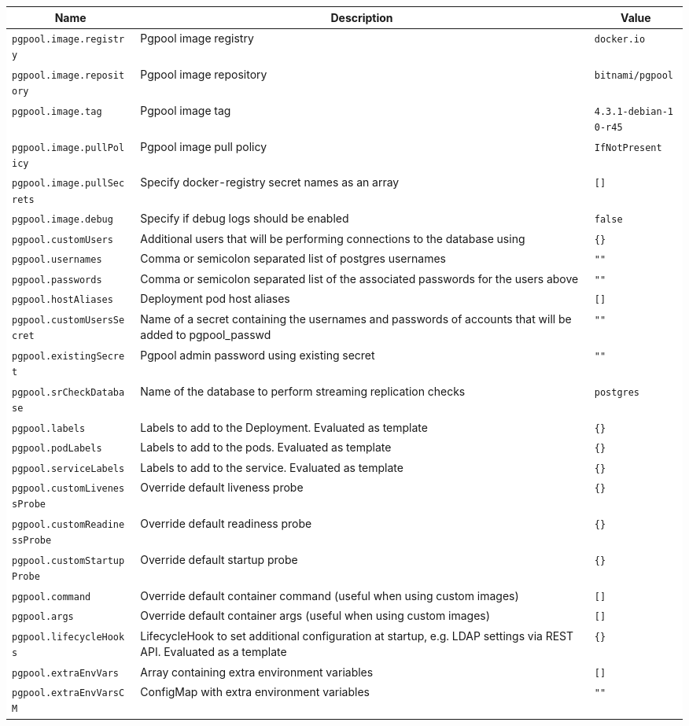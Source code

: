 | Name                                                     | Description                                                                                                                              | Value                 |
| -------------------------------------------------------- | ---------------------------------------------------------------------------------------------------------------------------------------- | --------------------- |
| `pgpool.image.registry`                                  | Pgpool image registry                                                                                                                    | `docker.io`           |
| `pgpool.image.repository`                                | Pgpool image repository                                                                                                                  | `bitnami/pgpool`      |
| `pgpool.image.tag`                                       | Pgpool image tag                                                                                                                         | `4.3.1-debian-10-r45` |
| `pgpool.image.pullPolicy`                                | Pgpool image pull policy                                                                                                                 | `IfNotPresent`        |
| `pgpool.image.pullSecrets`                               | Specify docker-registry secret names as an array                                                                                         | `[]`                  |
| `pgpool.image.debug`                                     | Specify if debug logs should be enabled                                                                                                  | `false`               |
| `pgpool.customUsers`                                     | Additional users that will be performing connections to the database using                                                               | `{}`                  |
| `pgpool.usernames`                                       | Comma or semicolon separated list of postgres usernames                                                                                  | `""`                  |
| `pgpool.passwords`                                       | Comma or semicolon separated list of the associated passwords for the users above                                                        | `""`                  |
| `pgpool.hostAliases`                                     | Deployment pod host aliases                                                                                                              | `[]`                  |
| `pgpool.customUsersSecret`                               | Name of a secret containing the usernames and passwords of accounts that will be added to pgpool_passwd                                  | `""`                  |
| `pgpool.existingSecret`                                  | Pgpool admin password using existing secret                                                                                              | `""`                  |
| `pgpool.srCheckDatabase`                                 | Name of the database to perform streaming replication checks                                                                             | `postgres`            |
| `pgpool.labels`                                          | Labels to add to the Deployment. Evaluated as template                                                                                   | `{}`                  |
| `pgpool.podLabels`                                       | Labels to add to the pods. Evaluated as template                                                                                         | `{}`                  |
| `pgpool.serviceLabels`                                   | Labels to add to the service. Evaluated as template                                                                                      | `{}`                  |
| `pgpool.customLivenessProbe`                             | Override default liveness probe                                                                                                          | `{}`                  |
| `pgpool.customReadinessProbe`                            | Override default readiness probe                                                                                                         | `{}`                  |
| `pgpool.customStartupProbe`                              | Override default startup probe                                                                                                           | `{}`                  |
| `pgpool.command`                                         | Override default container command (useful when using custom images)                                                                     | `[]`                  |
| `pgpool.args`                                            | Override default container args (useful when using custom images)                                                                        | `[]`                  |
| `pgpool.lifecycleHooks`                                  | LifecycleHook to set additional configuration at startup, e.g. LDAP settings via REST API. Evaluated as a template                       | `{}`                  |
| `pgpool.extraEnvVars`                                    | Array containing extra environment variables                                                                                             | `[]`                  |
| `pgpool.extraEnvVarsCM`                                  | ConfigMap with extra environment variables                                                                                               | `""`                  |